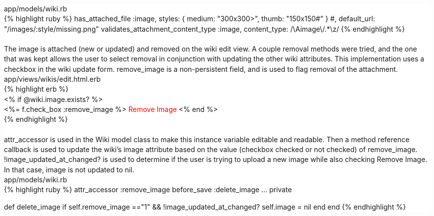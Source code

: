<div class="file-path">app/models/wiki.rb</div>
{% highlight ruby %}
has_attached_file :image, styles: { medium: "300x300>", thumb: "150x150#" } #, default_url: "/images/:style/missing.png"
validates_attachment_content_type :image, content_type: /\Aimage\/.*\z/
{% endhighlight %}

<div>&nbsp;</div>

<div class="page-content-text">
The image is attached (new or updated) and removed on the wiki edit view. A couple removal methods were tried, and the one that was kept allows the user to select removal in conjunction with updating the other wiki attributes. This implementation uses a checkbox in the wiki update form. <span class="terms">remove_image</span> is a non-persistent field, and is used to flag removal of the attachment. 
</div>

<div class="file-path">app/views/wikis/edit.html.erb</div>
{% highlight erb %}
<div class="form-group">  
    <% if @wiki.image.exists? %>
        <br>
        <%= f.check_box :remove_image %>
        <label for="remove_image", style="color: red;">Remove Image</label>
    <% end %>
</div>
{% endhighlight %}

<div>&nbsp;</div>

<div class="page-content-text">
<span class="terms">attr_accessor</span> is used in the <span class="terms">Wiki</span> model class to make this instance variable editable and readable. Then a method reference callback is used to update the wiki’s <span class="terms">image</span> attribute based on the value (checkbox checked or not checked) of <span class="terms">remove_image</span>. <span class="terms">!image_updated_at_changed?</span> is used to determine if the user is trying to upload a new image while also checking <span class="terms">Remove Image</span>. In that case, <span class="terms">image</span> is not updated to <span class="terms">nil</span>.
</div>

<div class="file-path">app/models/wiki.rb</div>
{% highlight ruby %}
attr_accessor :remove_image
before_save :delete_image 
...
private

def delete_image
    if self.remove_image =="1" && !image_updated_at_changed?
        self.image = nil
    end
end
{% endhighlight %}

<div style="margin-bottom:.75cm"></div>
